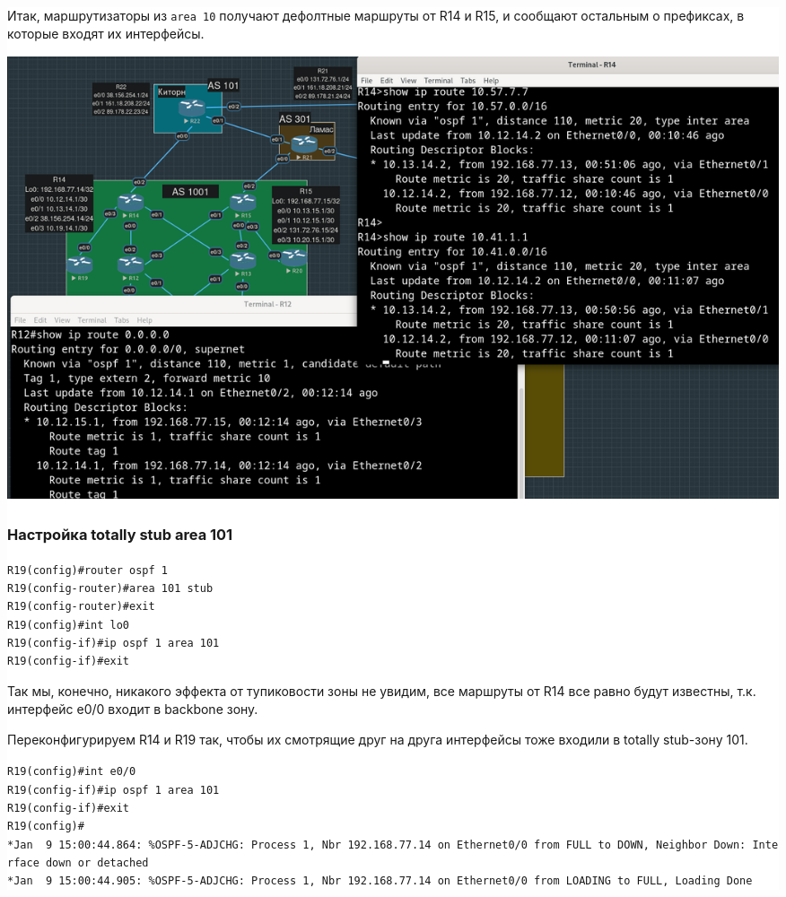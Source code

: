 
Итак, маршрутизаторы из `area 10` получают дефолтные маршруты от R14 и R15, и сообщают остальным о префиксах, в которые входят их интерфейсы.

![step2e](./images/step2e.png)

### Настройка totally stub area 101

```
R19(config)#router ospf 1
R19(config-router)#area 101 stub
R19(config-router)#exit
R19(config)#int lo0
R19(config-if)#ip ospf 1 area 101             
R19(config-if)#exit
```

Так мы, конечно, никакого эффекта от тупиковости зоны не увидим, все маршруты от R14 все равно будут известны, т.к. интерфейс e0/0 входит в backbone зону.

Переконфигурируем R14 и R19 так, чтобы их смотрящие друг на друга интерфейсы тоже входили в totally stub-зону 101.

```
R19(config)#int e0/0
R19(config-if)#ip ospf 1 area 101
R19(config-if)#exit
R19(config)#
*Jan  9 15:00:44.864: %OSPF-5-ADJCHG: Process 1, Nbr 192.168.77.14 on Ethernet0/0 from FULL to DOWN, Neighbor Down: Interface down or detached
*Jan  9 15:00:44.905: %OSPF-5-ADJCHG: Process 1, Nbr 192.168.77.14 on Ethernet0/0 from LOADING to FULL, Loading Done

```
